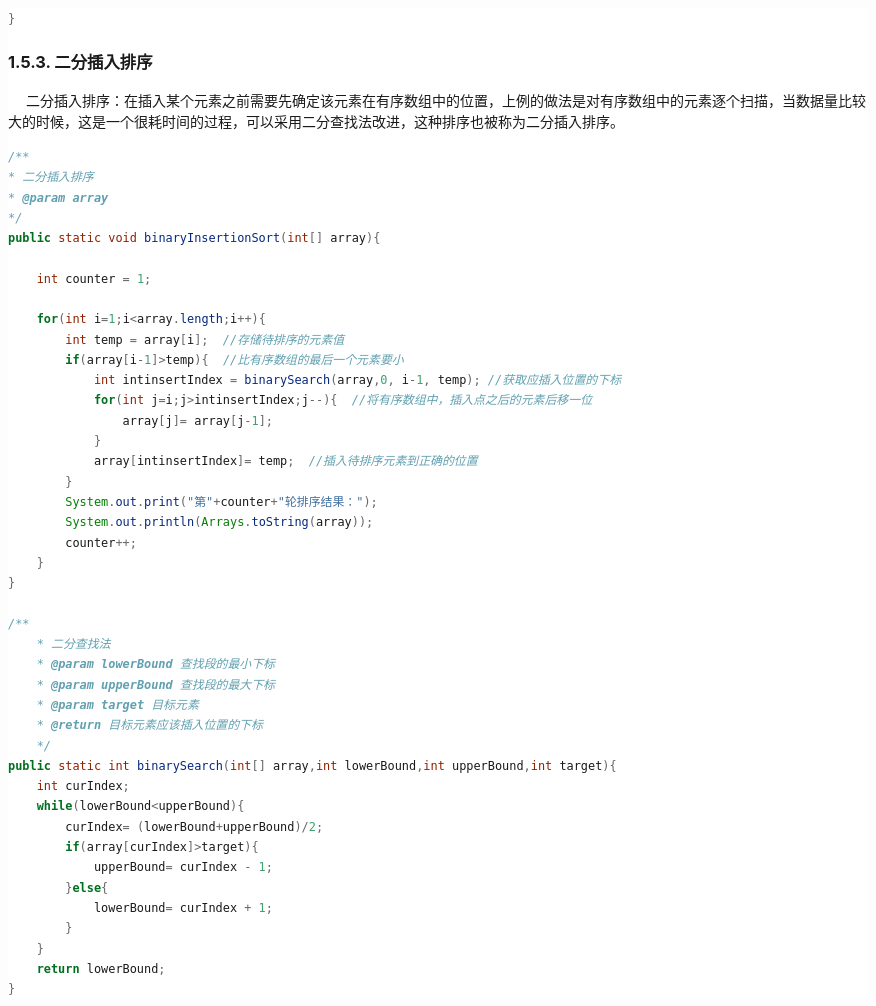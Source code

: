 ```java
}
```


### 1.5.3. 二分插入排序   
&emsp; 二分插入排序：在插入某个元素之前需要先确定该元素在有序数组中的位置，上例的做法是对有序数组中的元素逐个扫描，当数据量比较大的时候，这是一个很耗时间的过程，可以采用二分查找法改进，这种排序也被称为二分插入排序。 

```java
/**
* 二分插入排序
* @param array
*/
public static void binaryInsertionSort(int[] array){

    int counter = 1;

    for(int i=1;i<array.length;i++){
        int temp = array[i];  //存储待排序的元素值
        if(array[i-1]>temp){  //比有序数组的最后一个元素要小
            int intinsertIndex = binarySearch(array,0, i-1, temp); //获取应插入位置的下标
            for(int j=i;j>intinsertIndex;j--){  //将有序数组中，插入点之后的元素后移一位
                array[j]= array[j-1];
            }
            array[intinsertIndex]= temp;  //插入待排序元素到正确的位置
        }
        System.out.print("第"+counter+"轮排序结果：");
        System.out.println(Arrays.toString(array));
        counter++;
    }
}

/**
    * 二分查找法
    * @param lowerBound 查找段的最小下标
    * @param upperBound 查找段的最大下标
    * @param target 目标元素
    * @return 目标元素应该插入位置的下标
    */
public static int binarySearch(int[] array,int lowerBound,int upperBound,int target){
    int curIndex;
    while(lowerBound<upperBound){
        curIndex= (lowerBound+upperBound)/2;
        if(array[curIndex]>target){
            upperBound= curIndex - 1;
        }else{
            lowerBound= curIndex + 1;
        }
    }
    return lowerBound;
}
```
